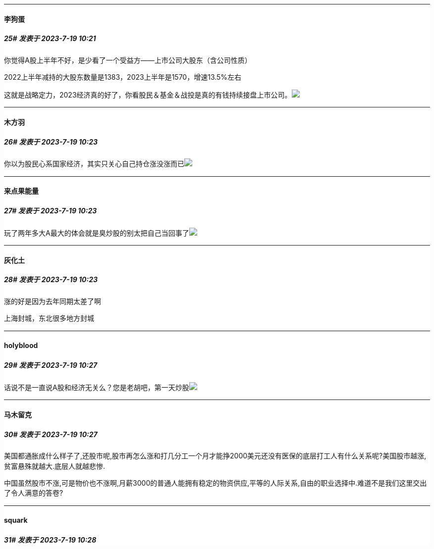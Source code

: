 *****

####  李狗蛋  
##### 25#       发表于 2023-7-19 10:21

你觉得A股上半年不好，是少看了一个受益方——上市公司大股东（含公司性质）

2022上半年减持的大股东数量是1383，2023上半年是1570，增速13.5%左右

这就是战略定力，2023经济真的好了，你看股民＆基金＆战投是真的有钱持续接盘上市公司。<img src="https://static.saraba1st.com/image/smiley/face2017/067.png" referrerpolicy="no-referrer">

*****

####  木方羽  
##### 26#       发表于 2023-7-19 10:23

你以为股民心系国家经济，其实只关心自己持仓涨没涨而已<img src="https://static.saraba1st.com/image/smiley/face2017/048.png" referrerpolicy="no-referrer">

*****

####  来点果能量  
##### 27#       发表于 2023-7-19 10:23

玩了两年多大A最大的体会就是臭炒股的别太把自己当回事了<img src="https://static.saraba1st.com/image/smiley/face2017/009.gif" referrerpolicy="no-referrer">

*****

####  灰化土  
##### 28#       发表于 2023-7-19 10:23

涨的好是因为去年同期太差了啊

上海封城，东北很多地方封城

*****

####  holyblood  
##### 29#       发表于 2023-7-19 10:27

话说不是一直说A股和经济无关么？您是老胡吧，第一天炒股<img src="https://static.saraba1st.com/image/smiley/face2017/037.png" referrerpolicy="no-referrer">

*****

####  马木留克  
##### 30#       发表于 2023-7-19 10:27

美国都通胀成什么样子了,还股市呢,股市再怎么涨和打几分工一个月才能挣2000美元还没有医保的底层打工人有什么关系呢?美国股市越涨,贫富悬殊就越大.底层人就越悲惨.

中国虽然股市不涨,可是物价也不涨啊,月薪3000的普通人能拥有稳定的物资供应,平等的人际关系,自由的职业选择中.难道不是我们这里交出了令人满意的答卷?


*****

####  squark  
##### 31#       发表于 2023-7-19 10:28
